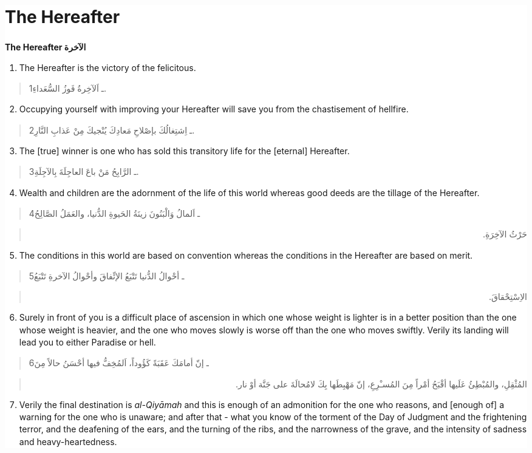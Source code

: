 The Hereafter
=============

**The Hereafter الآخرة**

1. The Hereafter is the victory of the felicitous.

> 1ـ اَلآخِرةُ فَوزُ السُّعَداءِ.

2. Occupying yourself with improving your Hereafter will save you from
the chastisement of hellfire.

> 2ـ اِشتِغالُكَ بإصْلاحِ مَعادِكَ يُنْجيكَ مِنْ عَذابِ النَّارِ.

3. The [true] winner is one who has sold this transitory life for the
[eternal] Hereafter.

> 3ـ الرَّابِحُ مَنْ باعَ العاجِلَةَ بِالآجِلَةِ.

4. Wealth and children are the adornment of the life of this world
whereas good deeds are the tillage of the Hereafter.

> 4ـ اَلمالُ وَالْبَنُونَ زينَةُ الحَيوةِ الدُّنيا، والعَمَلُ الصَّالِحُ
<blockquote dir="rtl">
  <p>
حَرْثُ الآخِرَةِ.
  </p>
</blockquote>

5. The conditions in this world are based on convention whereas the
conditions in the Hereafter are based on merit.

> 5ـ أحْوالُ الدُّنيا تَتْبَعُ الإتِّفاقَ وأحْوالُ الآخرةِ تَتْبَعُ
<blockquote dir="rtl">
  <p>
الاِسْتِحْقاقَ.
  </p>
</blockquote>

6. Surely in front of you is a difficult place of ascension in which one
whose weight is lighter is in a better position than the one whose
weight is heavier, and the one who moves slowly is worse off than the
one who moves swiftly. Verily its landing will lead you to either
Paradise or hell.

> 6ـ إنّ أمامَكَ عَقَبَةً كَؤُوداً، اَلمُخِفُّ فيها أحْسَنُ حالاً مِنَ
<blockquote dir="rtl">
  <p>
المُثْقِلِ، والمُبْطِئُ عَلَيها أقْبَحُ أمْراً مِنَ المُسـْرِعِ، إنّ
مَهْبِطَها بِكَ لامُحالَةَ على جَنَّة أوْ نار.
  </p>
</blockquote>

7. Verily the final destination is *al-Qiyāmah* and this is enough of an
admonition for the one who reasons, and [enough of] a warning for the
one who is unaware; and after that - what you know of the torment of the
Day of Judgment and the frightening terror, and the deafening of the
ears, and the turning of the ribs, and the narrowness of the grave, and
the intensity of sadness and heavy-heartedness.
